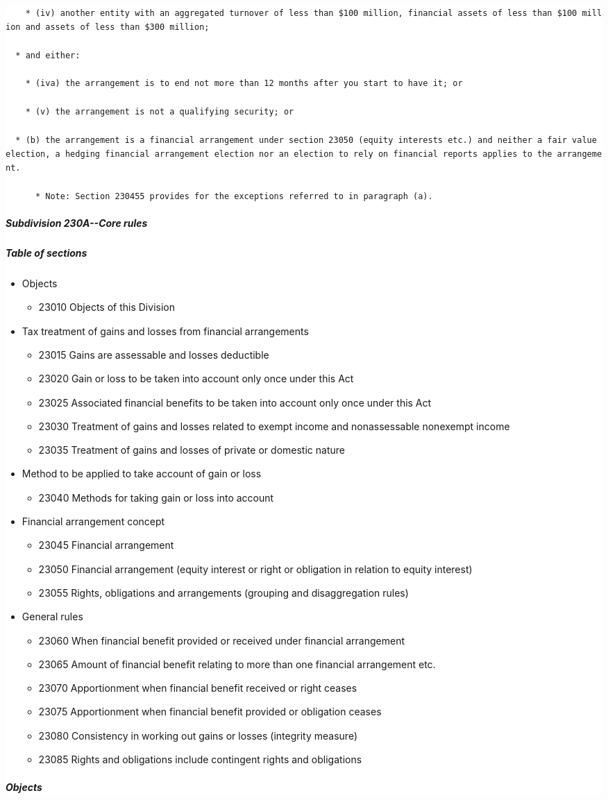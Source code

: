         * (iv) another entity with an aggregated turnover of less than $100 million, financial assets of less than $100 million and assets of less than $300 million;

      * and either: 

        * (iva) the arrangement is to end not more than 12 months after you start to have it; or

        * (v) the arrangement is not a qualifying security; or

      * (b) the arrangement is a financial arrangement under section 23050 (equity interests etc.) and neither a fair value election, a hedging financial arrangement election nor an election to rely on financial reports applies to the arrangement.

          * Note: Section 230455 provides for the exceptions referred to in paragraph (a).

##### Subdivision 230A--Core rules

##### Table of sections

  * Objects

       * 23010	Objects of this Division

  * Tax treatment of gains and losses from financial arrangements

       * 23015	Gains are assessable and losses deductible

       * 23020	Gain or loss to be taken into account only once under this Act

       * 23025	Associated financial benefits to be taken into account only once under this Act

       * 23030	Treatment of gains and losses related to exempt income and nonassessable nonexempt income

       * 23035	Treatment of gains and losses of private or domestic nature

  * Method to be applied to take account of gain or loss

       * 23040	Methods for taking gain or loss into account

  * Financial arrangement concept

       * 23045	Financial arrangement

       * 23050	Financial arrangement (equity interest or right or obligation in relation to equity interest)

       * 23055	Rights, obligations and arrangements (grouping and disaggregation rules)

  * General rules

       * 23060	When financial benefit provided or received under financial arrangement

       * 23065	Amount of financial benefit relating to more than one financial arrangement etc.

       * 23070	Apportionment when financial benefit received or right ceases

       * 23075	Apportionment when financial benefit provided or obligation ceases

       * 23080	Consistency in working out gains or losses (integrity measure)

       * 23085	Rights and obligations include contingent rights and obligations

##### Objects
